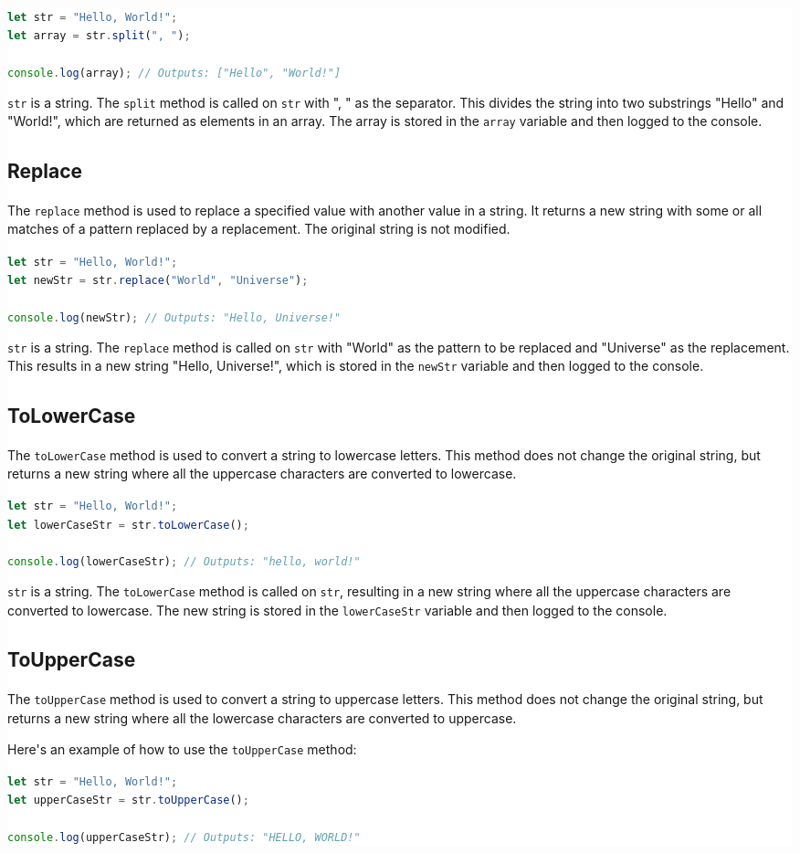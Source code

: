 ```javascript
let str = "Hello, World!";
let array = str.split(", ");

console.log(array); // Outputs: ["Hello", "World!"]
```

`str` is a string. The `split` method is called on `str` with ", " as the separator. This divides the string into two substrings "Hello" and "World!", which are returned as elements in an array. The array is stored in the `array` variable and then logged to the console.

## Replace

The `replace` method is used to replace a specified value with another value in a string. It returns a new string with some or all matches of a pattern replaced by a replacement. The original string is not modified.

```javascript
let str = "Hello, World!";
let newStr = str.replace("World", "Universe");

console.log(newStr); // Outputs: "Hello, Universe!"
```

`str` is a string. The `replace` method is called on `str` with "World" as the pattern to be replaced and "Universe" as the replacement. This results in a new string "Hello, Universe!", which is stored in the `newStr` variable and then logged to the console.

## ToLowerCase

The `toLowerCase` method is used to convert a string to lowercase letters. This method does not change the original string, but returns a new string where all the uppercase characters are converted to lowercase.

```javascript
let str = "Hello, World!";
let lowerCaseStr = str.toLowerCase();

console.log(lowerCaseStr); // Outputs: "hello, world!"
```

`str` is a string. The `toLowerCase` method is called on `str`, resulting in a new string where all the uppercase characters are converted to lowercase. The new string is stored in the `lowerCaseStr` variable and then logged to the console.

## ToUpperCase

The `toUpperCase` method is used to convert a string to uppercase letters. This method does not change the original string, but returns a new string where all the lowercase characters are converted to uppercase.

Here's an example of how to use the `toUpperCase` method:

```javascript
let str = "Hello, World!";
let upperCaseStr = str.toUpperCase();

console.log(upperCaseStr); // Outputs: "HELLO, WORLD!"
```
